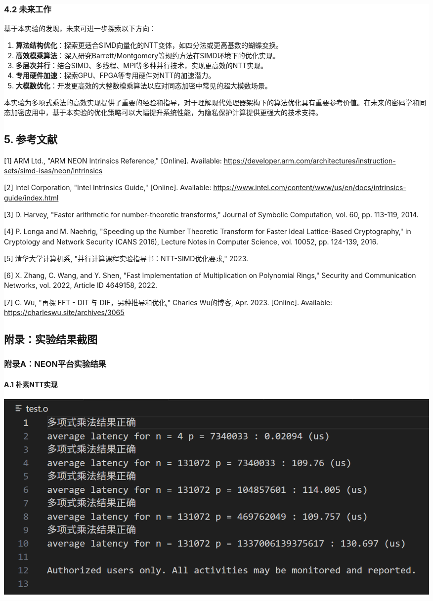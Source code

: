 ### 4.2 未来工作
基于本实验的发现，未来可进一步探索以下方向：

1. **算法结构优化**：探索更适合SIMD向量化的NTT变体，如四分法或更高基数的蝴蝶变换。
2. **高效模乘算法**：深入研究Barrett/Montgomery等规约方法在SIMD环境下的优化实现。
3. **多层次并行**：结合SIMD、多线程、MPI等多种并行技术，实现更高效的NTT实现。
4. **专用硬件加速**：探索GPU、FPGA等专用硬件对NTT的加速潜力。
5. **大模数优化**：开发更高效的大整数模乘算法以应对同态加密中常见的超大模数场景。

本实验为多项式乘法的高效实现提供了重要的经验和指导，对于理解现代处理器架构下的算法优化具有重要参考价值。在未来的密码学和同态加密应用中，基于本实验的优化策略可以大幅提升系统性能，为隐私保护计算提供更强大的技术支持。

## 5. 参考文献

[1] ARM Ltd., "ARM NEON Intrinsics Reference," [Online]. Available: https://developer.arm.com/architectures/instruction-sets/simd-isas/neon/intrinsics

[2] Intel Corporation, "Intel Intrinsics Guide," [Online]. Available: https://www.intel.com/content/www/us/en/docs/intrinsics-guide/index.html

[3] D. Harvey, "Faster arithmetic for number-theoretic transforms," Journal of Symbolic Computation, vol. 60, pp. 113-119, 2014.

[4] P. Longa and M. Naehrig, "Speeding up the Number Theoretic Transform for Faster Ideal Lattice-Based Cryptography," in Cryptology and Network Security (CANS 2016), Lecture Notes in Computer Science, vol. 10052, pp. 124-139, 2016.

[5] 清华大学计算机系, "并行计算课程实验指导书：NTT-SIMD优化要求," 2023.

[6] X. Zhang, C. Wang, and Y. Shen, "Fast Implementation of Multiplication on Polynomial Rings," Security and Communication Networks, vol. 2022, Article ID 4649158, 2022.

[7] C. Wu, "再探 FFT - DIT 与 DIF，另种推导和优化," Charles Wu的博客, Apr. 2023. [Online]. Available: https://charleswu.site/archives/3065

## 附录：实验结果截图

### 附录A：NEON平台实验结果

#### A.1 朴素NTT实现
![朴素NTT实现](fig/ntt.png)
